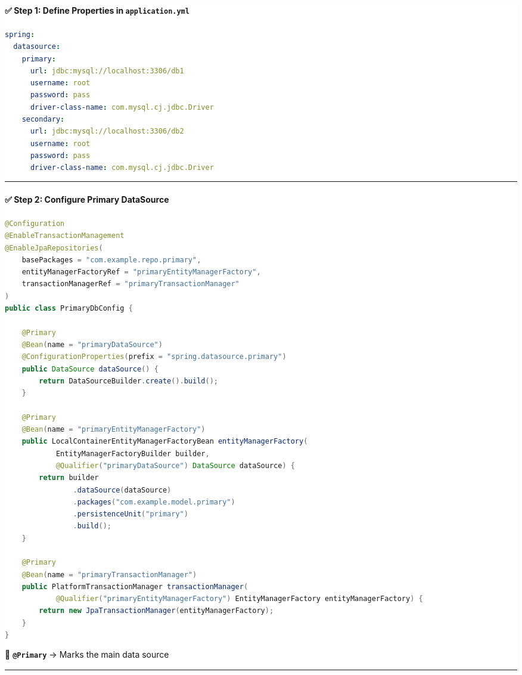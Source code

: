 #### ✅ **Step 1: Define Properties in `application.yml`**
```yaml
spring:
  datasource:
    primary:
      url: jdbc:mysql://localhost:3306/db1
      username: root
      password: pass
      driver-class-name: com.mysql.cj.jdbc.Driver
    secondary:
      url: jdbc:mysql://localhost:3306/db2
      username: root
      password: pass
      driver-class-name: com.mysql.cj.jdbc.Driver
```

---

#### ✅ **Step 2: Configure Primary DataSource**
```java
@Configuration
@EnableTransactionManagement
@EnableJpaRepositories(
    basePackages = "com.example.repo.primary",
    entityManagerFactoryRef = "primaryEntityManagerFactory",
    transactionManagerRef = "primaryTransactionManager"
)
public class PrimaryDbConfig {

    @Primary
    @Bean(name = "primaryDataSource")
    @ConfigurationProperties(prefix = "spring.datasource.primary")
    public DataSource dataSource() {
        return DataSourceBuilder.create().build();
    }

    @Primary
    @Bean(name = "primaryEntityManagerFactory")
    public LocalContainerEntityManagerFactoryBean entityManagerFactory(
            EntityManagerFactoryBuilder builder, 
            @Qualifier("primaryDataSource") DataSource dataSource) {
        return builder
                .dataSource(dataSource)
                .packages("com.example.model.primary")
                .persistenceUnit("primary")
                .build();
    }

    @Primary
    @Bean(name = "primaryTransactionManager")
    public PlatformTransactionManager transactionManager(
            @Qualifier("primaryEntityManagerFactory") EntityManagerFactory entityManagerFactory) {
        return new JpaTransactionManager(entityManagerFactory);
    }
}
```
🔹 **`@Primary`** → Marks the main data source  

---